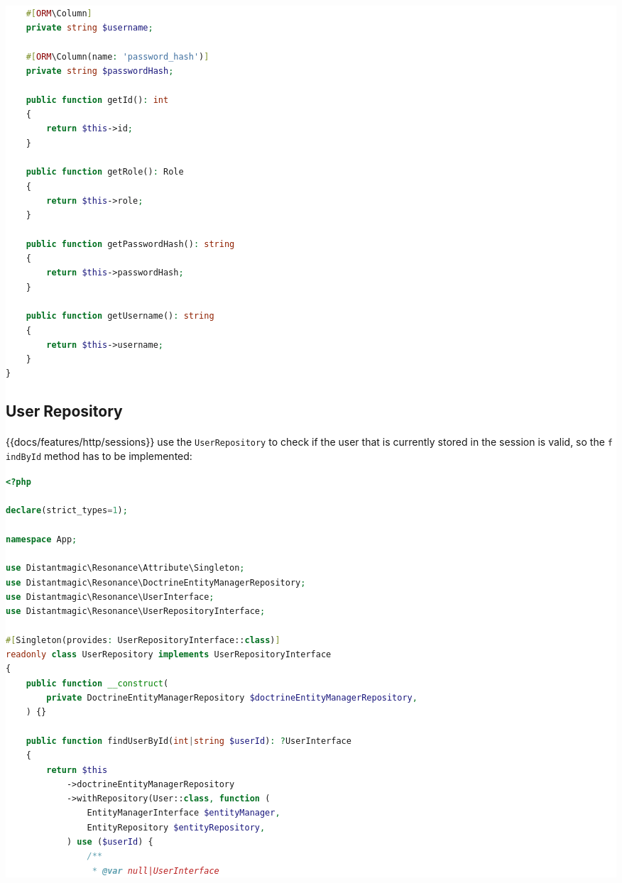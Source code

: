 ```php file:app/DoctrineEntity/User.php
    #[ORM\Column]
    private string $username;

    #[ORM\Column(name: 'password_hash')]
    private string $passwordHash;

    public function getId(): int
    {
        return $this->id;
    }

    public function getRole(): Role
    {
        return $this->role;
    }

    public function getPasswordHash(): string
    {
        return $this->passwordHash;
    }

    public function getUsername(): string
    {
        return $this->username;
    }
}
```

## User Repository

{{docs/features/http/sessions}} use the `UserRepository` to check if the
user that is currently stored in the session is valid, so the `findById` method
has to be implemented:

```php file:app\UserRepository.php
<?php

declare(strict_types=1);

namespace App;

use Distantmagic\Resonance\Attribute\Singleton;
use Distantmagic\Resonance\DoctrineEntityManagerRepository;
use Distantmagic\Resonance\UserInterface;
use Distantmagic\Resonance\UserRepositoryInterface;

#[Singleton(provides: UserRepositoryInterface::class)]
readonly class UserRepository implements UserRepositoryInterface
{
    public function __construct(
        private DoctrineEntityManagerRepository $doctrineEntityManagerRepository,
    ) {}

    public function findUserById(int|string $userId): ?UserInterface
    {
        return $this
            ->doctrineEntityManagerRepository
            ->withRepository(User::class, function (
                EntityManagerInterface $entityManager,
                EntityRepository $entityRepository,
            ) use ($userId) {
                /**
                 * @var null|UserInterface
```